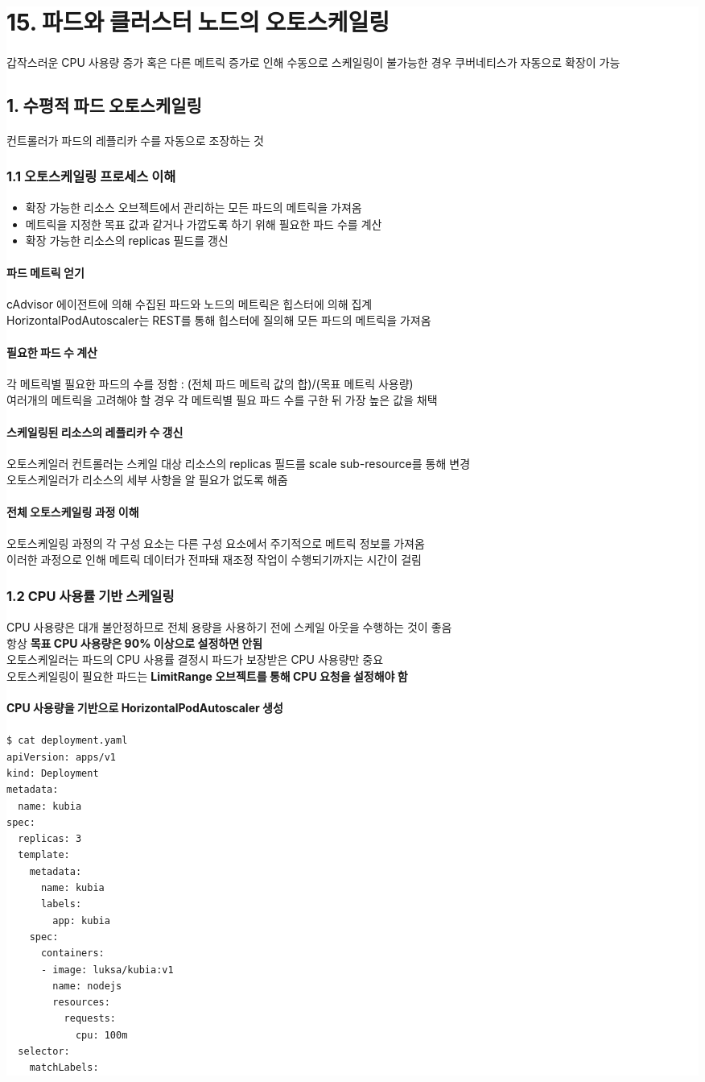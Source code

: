 # 15. 파드와 클러스터 노드의 오토스케일링

갑작스러운 CPU 사용량 증가 혹은 다른 메트릭 증가로 인해 수동으로 스케일링이 불가능한 경우 쿠버네티스가 자동으로 확장이 가능  

## 1. 수평적 파드 오토스케일링

컨트롤러가 파드의 레플리카 수를 자동으로 조장하는 것

### 1.1 오토스케일링 프로세스 이해

- 확장 가능한 리소스 오브젝트에서 관리하는 모든 파드의 메트릭을 가져옴
- 메트릭을 지정한 목표 값과 같거나 가깝도록 하기 위해 필요한 파드 수를 계산
- 확장 가능한 리소스의 replicas 필드를 갱신

#### 파드 메트릭 얻기

cAdvisor 에이전트에 의해 수집된 파드와 노드의 메트릭은 힙스터에 의해 집계  
HorizontalPodAutoscaler는 REST를 통해 힙스터에 질의해 모든 파드의 메트릭을 가져옴  

#### 필요한 파드 수 계산

각 메트릭별 필요한 파드의 수를 정함 : (전체 파드 메트릭 값의 합)/(목표 메트릭 사용량)  
여러개의 메트릭을 고려해야 할 경우 각 메트릭별 필요 파드 수를 구한 뒤 가장 높은 값을 채택

#### 스케일링된 리소스의 레플리카 수 갱신

오토스케일러 컨트롤러는 스케일 대상 리소스의 replicas 필드를 scale sub-resource를 통해 변경  
오토스케일러가 리소스의 세부 사항을 알 필요가 없도록 해줌

#### 전체 오토스케일링 과정 이해

오토스케일링 과정의 각 구성 요소는 다른 구성 요소에서 주기적으로 메트릭 정보를 가져옴  
이러한 과정으로 인해 메트릭 데이터가 전파돼 재조정 작업이 수행되기까지는 시간이 걸림 

### 1.2 CPU 사용률 기반 스케일링

CPU 사용량은 대개 불안정하므로 전체 용량을 사용하기 전에 스케일 아웃을 수행하는 것이 좋음  
항상 **목표 CPU 사용량은 90% 이상으로 설정하면 안됨**  
오토스케일러는 파드의 CPU 사용률 결정시 파드가 보장받은 CPU 사용량만 중요  
오토스케일링이 필요한 파드는 **LimitRange 오브젝트를 통해 CPU 요청을 설정해야 함**

#### CPU 사용량을 기반으로 HorizontalPodAutoscaler 생성

```bash
$ cat deployment.yaml
apiVersion: apps/v1
kind: Deployment
metadata:
  name: kubia
spec:
  replicas: 3
  template:
    metadata:
      name: kubia
      labels:
        app: kubia
    spec:
      containers:
      - image: luksa/kubia:v1
        name: nodejs
        resources:
          requests:
            cpu: 100m
  selector:
    matchLabels:
```
